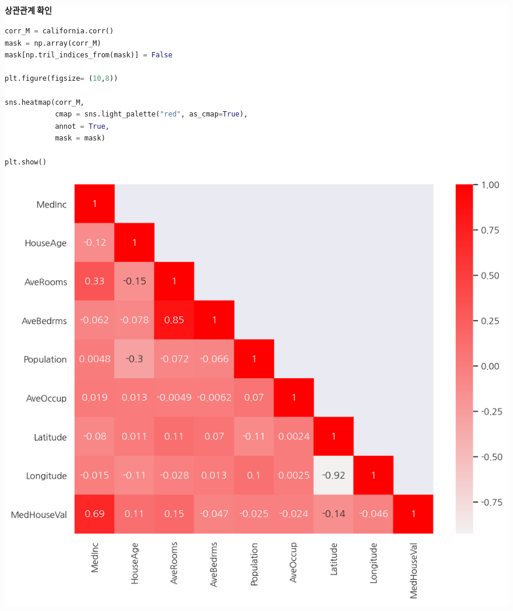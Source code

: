 

**상관관계 확인**


```python
corr_M = california.corr()
mask = np.array(corr_M)
mask[np.tril_indices_from(mask)] = False

plt.figure(figsize= (10,8))

sns.heatmap(corr_M, 
            cmap = sns.light_palette("red", as_cmap=True),
            annot = True, 
            mask = mask)

plt.show()
```


    
![png](../../assets/images/post_images/2021-06-11-06/output_29_0.png)
    